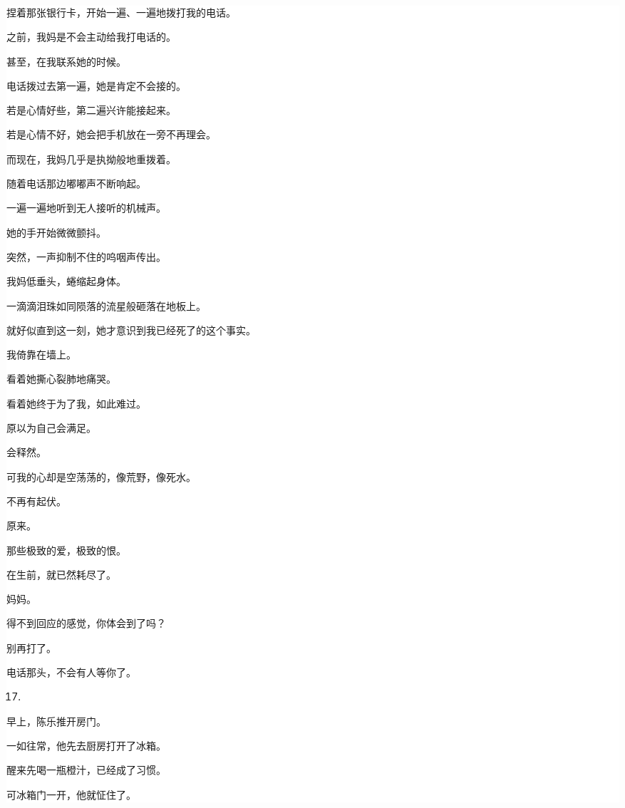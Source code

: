 捏着那张银行卡，开始一遍、一遍地拨打我的电话。

之前，我妈是不会主动给我打电话的。

甚至，在我联系她的时候。

电话拨过去第一遍，她是肯定不会接的。

若是心情好些，第二遍兴许能接起来。

若是心情不好，她会把手机放在一旁不再理会。

而现在，我妈几乎是执拗般地重拨着。

随着电话那边嘟嘟声不断响起。

一遍一遍地听到无人接听的机械声。

她的手开始微微颤抖。

突然，一声抑制不住的呜咽声传出。

我妈低垂头，蜷缩起身体。

一滴滴泪珠如同陨落的流星般砸落在地板上。

就好似直到这一刻，她才意识到我已经死了的这个事实。

我倚靠在墙上。

看着她撕心裂肺地痛哭。

看着她终于为了我，如此难过。

原以为自己会满足。

会释然。

可我的心却是空荡荡的，像荒野，像死水。

不再有起伏。

原来。

那些极致的爱，极致的恨。

在生前，就已然耗尽了。

妈妈。

得不到回应的感觉，你体会到了吗？

别再打了。

电话那头，不会有人等你了。

17.

早上，陈乐推开房门。

一如往常，他先去厨房打开了冰箱。

醒来先喝一瓶橙汁，已经成了习惯。

可冰箱门一开，他就怔住了。
